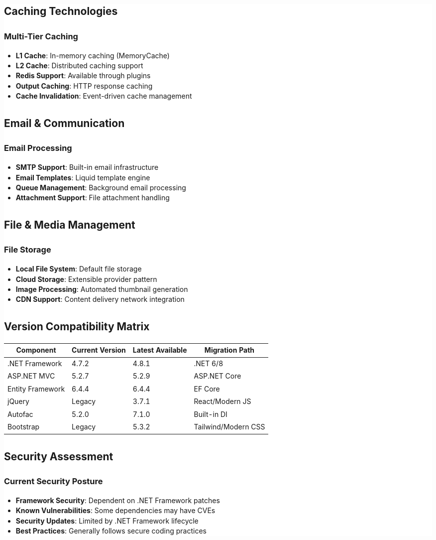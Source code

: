 ## Caching Technologies

### Multi-Tier Caching
- **L1 Cache**: In-memory caching (MemoryCache)
- **L2 Cache**: Distributed caching support
- **Redis Support**: Available through plugins
- **Output Caching**: HTTP response caching
- **Cache Invalidation**: Event-driven cache management

## Email & Communication

### Email Processing
- **SMTP Support**: Built-in email infrastructure
- **Email Templates**: Liquid template engine
- **Queue Management**: Background email processing
- **Attachment Support**: File attachment handling

## File & Media Management

### File Storage
- **Local File System**: Default file storage
- **Cloud Storage**: Extensible provider pattern
- **Image Processing**: Automated thumbnail generation
- **CDN Support**: Content delivery network integration

## Version Compatibility Matrix

| Component | Current Version | Latest Available | Migration Path |
|-----------|----------------|------------------|----------------|
| .NET Framework | 4.7.2 | 4.8.1 | .NET 6/8 |
| ASP.NET MVC | 5.2.7 | 5.2.9 | ASP.NET Core |
| Entity Framework | 6.4.4 | 6.4.4 | EF Core |
| jQuery | Legacy | 3.7.1 | React/Modern JS |
| Autofac | 5.2.0 | 7.1.0 | Built-in DI |
| Bootstrap | Legacy | 5.3.2 | Tailwind/Modern CSS |

## Security Assessment

### Current Security Posture
- **Framework Security**: Dependent on .NET Framework patches
- **Known Vulnerabilities**: Some dependencies may have CVEs
- **Security Updates**: Limited by .NET Framework lifecycle
- **Best Practices**: Generally follows secure coding practices

